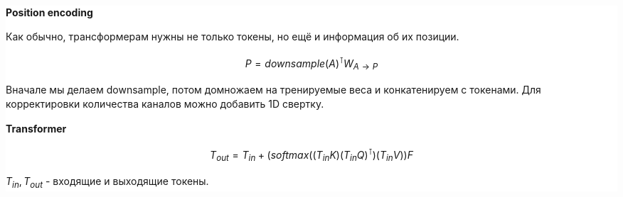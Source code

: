 **Position encoding**

Как обычно, трансформерам нужны не только токены, но ещё и информация об
их позиции.

$$P = downsample(A)^\intercal W_{A \to P}$$

Вначале мы делаем downsample, потом домножаем на тренируемые веса и
конкатенируем с токенами. Для корректировки количества каналов можно
добавить 1D свертку.

**Transformer**

$$T_{out} = T_{in} + (softmax((T_{in}K)(T_{in}Q)^\intercal) (T_{in}V))F$$

$T_{in}, T_{out}$ - входящие и выходящие токены.